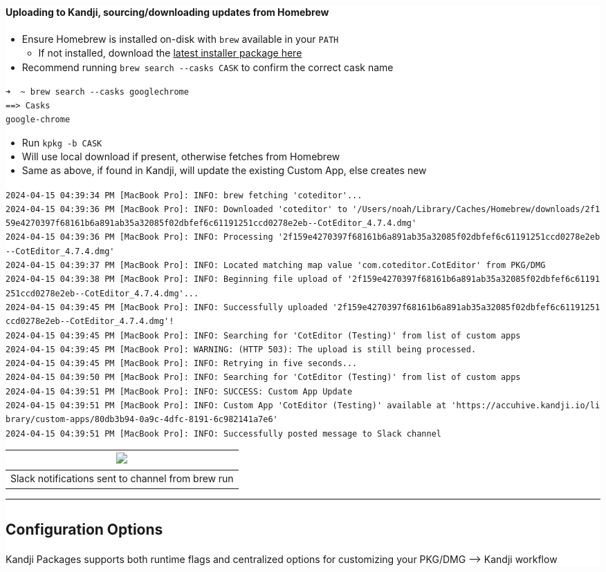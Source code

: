 #### Uploading to Kandji, sourcing/downloading updates from Homebrew

- Ensure Homebrew is installed on-disk with `brew` available in your `PATH`
  - If not installed, download the [latest installer package here](https://github.com/Homebrew/brew/releases/latest)
- Recommend running `brew search --casks CASK` to confirm the correct cask name

```
➜  ~ brew search --casks googlechrome
==> Casks
google-chrome
```
- Run `kpkg -b CASK`
- Will use local download if present, otherwise fetches from Homebrew
- Same as above, if found in Kandji, will update the existing Custom App, else creates new

```
2024-04-15 04:39:34 PM [MacBook Pro]: INFO: brew fetching 'coteditor'...
2024-04-15 04:39:36 PM [MacBook Pro]: INFO: Downloaded 'coteditor' to '/Users/noah/Library/Caches/Homebrew/downloads/2f159e4270397f68161b6a891ab35a32085f02dbfef6c61191251ccd0278e2eb--CotEditor_4.7.4.dmg'
2024-04-15 04:39:36 PM [MacBook Pro]: INFO: Processing '2f159e4270397f68161b6a891ab35a32085f02dbfef6c61191251ccd0278e2eb--CotEditor_4.7.4.dmg'
2024-04-15 04:39:37 PM [MacBook Pro]: INFO: Located matching map value 'com.coteditor.CotEditor' from PKG/DMG
2024-04-15 04:39:38 PM [MacBook Pro]: INFO: Beginning file upload of '2f159e4270397f68161b6a891ab35a32085f02dbfef6c61191251ccd0278e2eb--CotEditor_4.7.4.dmg'...
2024-04-15 04:39:45 PM [MacBook Pro]: INFO: Successfully uploaded '2f159e4270397f68161b6a891ab35a32085f02dbfef6c61191251ccd0278e2eb--CotEditor_4.7.4.dmg'!
2024-04-15 04:39:45 PM [MacBook Pro]: INFO: Searching for 'CotEditor (Testing)' from list of custom apps
2024-04-15 04:39:45 PM [MacBook Pro]: WARNING: (HTTP 503): The upload is still being processed.
2024-04-15 04:39:45 PM [MacBook Pro]: INFO: Retrying in five seconds...
2024-04-15 04:39:50 PM [MacBook Pro]: INFO: Searching for 'CotEditor (Testing)' from list of custom apps
2024-04-15 04:39:51 PM [MacBook Pro]: INFO: SUCCESS: Custom App Update
2024-04-15 04:39:51 PM [MacBook Pro]: INFO: Custom App 'CotEditor (Testing)' available at 'https://accuhive.kandji.io/library/custom-apps/80db3b94-0a9c-4dfc-8191-6c982141a7e6'
2024-04-15 04:39:51 PM [MacBook Pro]: INFO: Successfully posted message to Slack channel
```
|<img src="https://github.com/kandji-inc/support/assets/27963671/3b0971d7-70a5-42dd-809c-98b658915f8a" width="600">|
|:-:|
|Slack notifications sent to channel from brew run|

---

## Configuration Options

Kandji Packages supports both runtime flags and centralized options for customizing your PKG/DMG --> Kandji workflow
